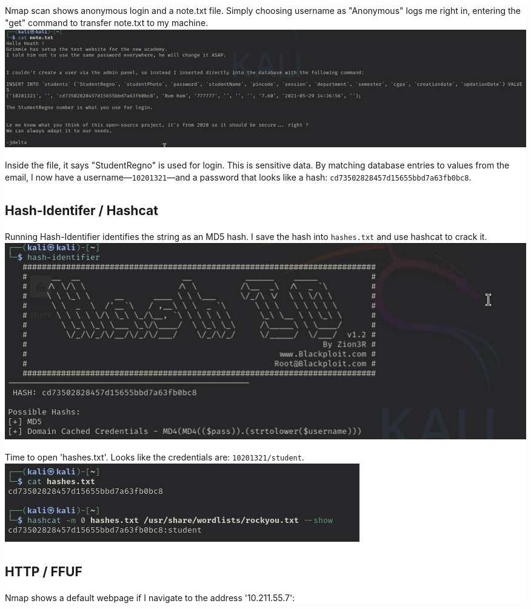 Nmap scan shows anonymous login and a note.txt file. Simply choosing username as "Anonymous" logs me right in, entering the "get" command to transfer note.txt to my machine.
![Academynote.jpg](images/Academynote.jpg) 

Inside the file, it says "StudentRegno" is used for login. This is sensitive data. By matching database entries to values from the email, I now have a username—`10201321`—and a password that looks like a hash: `cd73502828457d15655bbd7a63fb0bc8`.

## Hash-Identifer / Hashcat
Running Hash-Identifier identifies the string as an MD5 hash. I save the hash into `hashes.txt` and use hashcat to crack it.
![AcademyHashID.jpg](images/AcademyHashID.jpg) 

Time to open 'hashes.txt'. Looks like the credentials are: `10201321/student`.
![AcademyHashcat.jpg](images/AcademyHashcat.jpg)

## HTTP / FFUF
Nmap shows a default webpage if I navigate to the address '10.211.55.7':